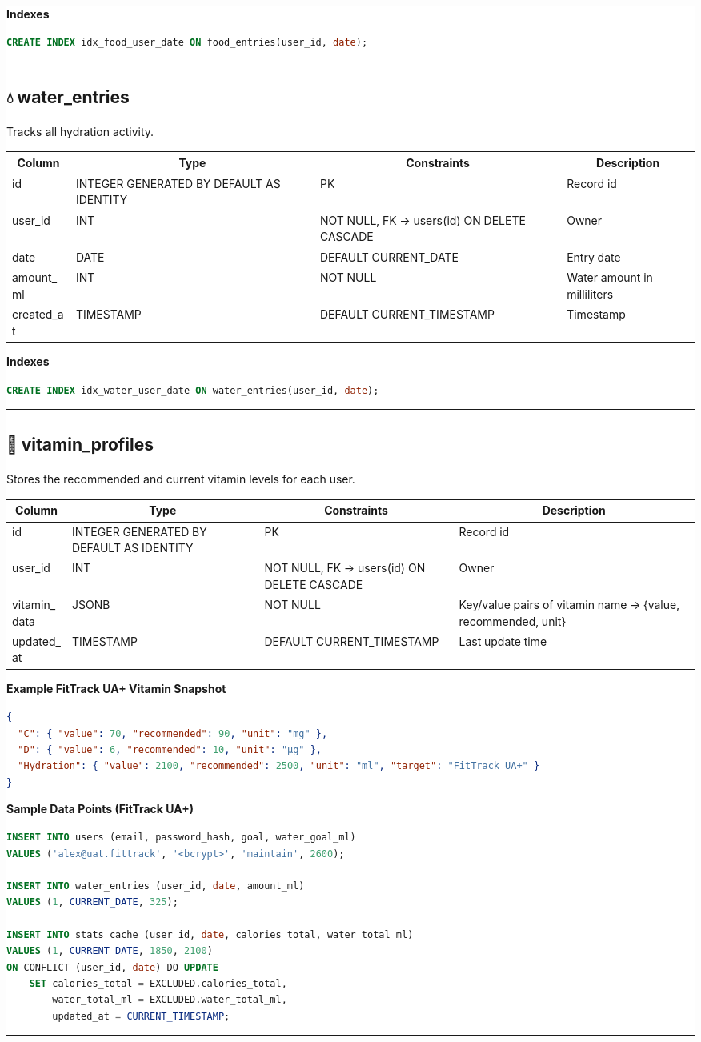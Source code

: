 **Indexes**
```sql
CREATE INDEX idx_food_user_date ON food_entries(user_id, date);
```

---

## 💧 water_entries
Tracks all hydration activity.

| Column | Type | Constraints | Description |
|--------|------|-------------|--------------|
| id | INTEGER GENERATED BY DEFAULT AS IDENTITY | PK | Record id |
| user_id | INT | NOT NULL, FK → users(id) ON DELETE CASCADE | Owner |
| date | DATE | DEFAULT CURRENT_DATE | Entry date |
| amount_ml | INT | NOT NULL | Water amount in milliliters |
| created_at | TIMESTAMP | DEFAULT CURRENT_TIMESTAMP | Timestamp |

**Indexes**
```sql
CREATE INDEX idx_water_user_date ON water_entries(user_id, date);
```

---

## 🌿 vitamin_profiles
Stores the recommended and current vitamin levels for each user.

| Column | Type | Constraints | Description |
|--------|------|-------------|--------------|
| id | INTEGER GENERATED BY DEFAULT AS IDENTITY | PK | Record id |
| user_id | INT | NOT NULL, FK → users(id) ON DELETE CASCADE | Owner |
| vitamin_data | JSONB | NOT NULL | Key/value pairs of vitamin name → {value, recommended, unit} |
| updated_at | TIMESTAMP | DEFAULT CURRENT_TIMESTAMP | Last update time |

**Example FitTrack UA+ Vitamin Snapshot**
```json
{
  "C": { "value": 70, "recommended": 90, "unit": "mg" },
  "D": { "value": 6, "recommended": 10, "unit": "µg" },
  "Hydration": { "value": 2100, "recommended": 2500, "unit": "ml", "target": "FitTrack UA+" }
}
```

**Sample Data Points (FitTrack UA+)**
```sql
INSERT INTO users (email, password_hash, goal, water_goal_ml)
VALUES ('alex@uat.fittrack', '<bcrypt>', 'maintain', 2600);

INSERT INTO water_entries (user_id, date, amount_ml)
VALUES (1, CURRENT_DATE, 325);

INSERT INTO stats_cache (user_id, date, calories_total, water_total_ml)
VALUES (1, CURRENT_DATE, 1850, 2100)
ON CONFLICT (user_id, date) DO UPDATE
    SET calories_total = EXCLUDED.calories_total,
        water_total_ml = EXCLUDED.water_total_ml,
        updated_at = CURRENT_TIMESTAMP;
```

---